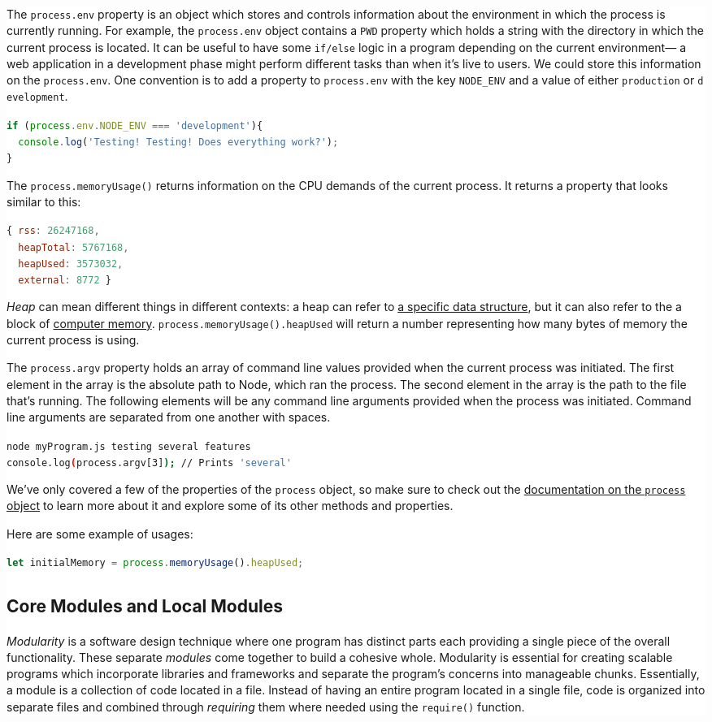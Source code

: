 The `process.env` property is an object which stores and controls information about the environment in which the process is currently running. For example, the `process.env` object contains a `PWD` property which holds a string with the directory in which the current process is located. It can be useful to have some `if/else` logic in a program depending on the current environment— a web application in a development phase might perform different tasks than when it’s live to users. We could store this information on the `process.env`. One convention is to add a property to `process.env` with the key `NODE_ENV` and a value of either `production` or `development`.

```js
if (process.env.NODE_ENV === 'development'){
  console.log('Testing! Testing! Does everything work?');
}
```

The `process.memoryUsage()` returns information on the CPU demands of the current process. It returns a property that looks similar to this:

```js
{ rss: 26247168,
  heapTotal: 5767168,
  heapUsed: 3573032,
  external: 8772 }
```

*Heap* can mean different things in different contexts: a heap can refer to [a specific data structure](https://en.wikipedia.org/wiki/Heap_(data_structure)), but it can also refer to the a block of [computer memory](https://en.wikipedia.org/wiki/Memory_management). `process.memoryUsage().heapUsed` will return a number representing how many bytes of memory the current process is using.

The `process.argv` property holds an array of command line values provided when the current process was initiated. The first element in the array is the absolute path to Node, which ran the process. The second element in the array is the path to the file that’s running. The following elements will be any command line arguments provided when the process was initiated. Command line arguments are separated from one another with spaces.

```bash
node myProgram.js testing several features
console.log(process.argv[3]); // Prints 'several'
```

We’ve only covered a few of the properties of the `process` object, so make sure to check out the [documentation on the `process` object](https://nodejs.org/api/process.html) to learn more about it and explore some of its other methods and properties.

Here are some example of usages: 

```js
let initialMemory = process.memoryUsage().heapUsed;
```


## Core Modules and Local Modules

*Modularity* is a software design technique where one program has distinct parts each providing a single piece of the overall functionality. These separate *modules* come together to build a cohesive whole. Modularity is essential for creating scalable programs which incorporate libraries and frameworks and separate the program’s concerns into manageable chunks. Essentially, a module is a collection of code located in a file. Instead of having an entire program located in a single file, code is organized into separate files and combined through *requiring* them where needed using the `require()` function.
